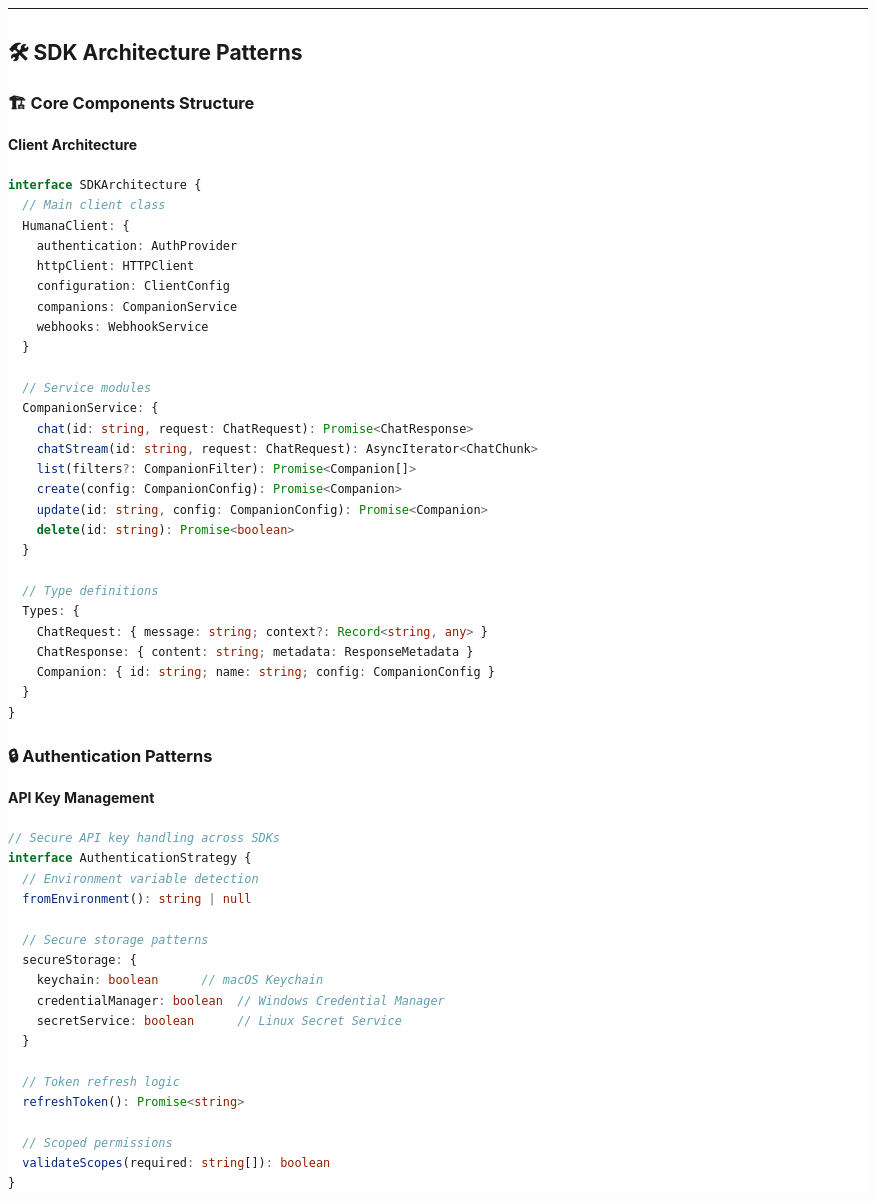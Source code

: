 ```php
```

---

## 🛠️ SDK Architecture Patterns

### **🏗️ Core Components Structure**

#### **Client Architecture**
```typescript
interface SDKArchitecture {
  // Main client class
  HumanaClient: {
    authentication: AuthProvider
    httpClient: HTTPClient
    configuration: ClientConfig
    companions: CompanionService
    webhooks: WebhookService
  }

  // Service modules
  CompanionService: {
    chat(id: string, request: ChatRequest): Promise<ChatResponse>
    chatStream(id: string, request: ChatRequest): AsyncIterator<ChatChunk>
    list(filters?: CompanionFilter): Promise<Companion[]>
    create(config: CompanionConfig): Promise<Companion>
    update(id: string, config: CompanionConfig): Promise<Companion>
    delete(id: string): Promise<boolean>
  }

  // Type definitions
  Types: {
    ChatRequest: { message: string; context?: Record<string, any> }
    ChatResponse: { content: string; metadata: ResponseMetadata }
    Companion: { id: string; name: string; config: CompanionConfig }
  }
}
```

### **🔒 Authentication Patterns**

#### **API Key Management**
```typescript
// Secure API key handling across SDKs
interface AuthenticationStrategy {
  // Environment variable detection
  fromEnvironment(): string | null
  
  // Secure storage patterns
  secureStorage: {
    keychain: boolean      // macOS Keychain
    credentialManager: boolean  // Windows Credential Manager  
    secretService: boolean      // Linux Secret Service
  }
  
  // Token refresh logic
  refreshToken(): Promise<string>
  
  // Scoped permissions
  validateScopes(required: string[]): boolean
}
```
